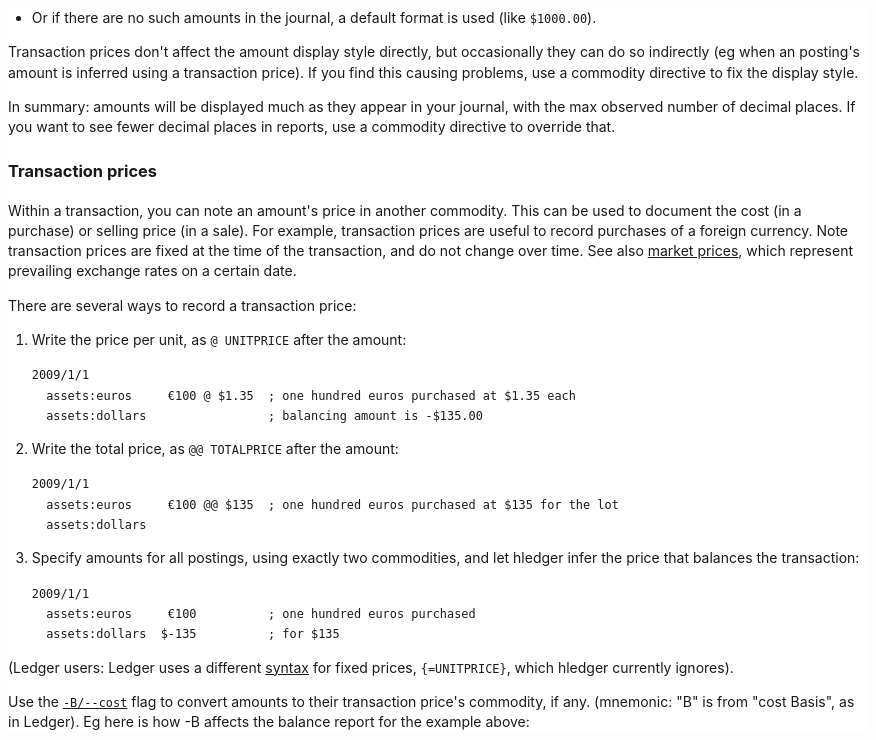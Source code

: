 -   Or if there are no such amounts in the journal, a default format is
    used (like `$1000.00`).

Transaction prices don't affect the amount display style directly, but
occasionally they can do so indirectly (eg when an posting's amount is
inferred using a transaction price). If you find this causing problems,
use a commodity directive to fix the display style.

In summary: amounts will be displayed much as they appear in your
journal, with the max observed number of decimal places. If you want to
see fewer decimal places in reports, use a commodity directive to
override that.

### Transaction prices

Within a transaction, you can note an amount's price in another
commodity. This can be used to document the cost (in a purchase) or
selling price (in a sale). For example, transaction prices are useful to
record purchases of a foreign currency. Note transaction prices are
fixed at the time of the transaction, and do not change over time. See
also [market prices](#market-prices), which represent prevailing
exchange rates on a certain date.

There are several ways to record a transaction price:

1.  Write the price per unit, as `@ UNITPRICE` after the amount:

    ``` journal
    2009/1/1
      assets:euros     €100 @ $1.35  ; one hundred euros purchased at $1.35 each
      assets:dollars                 ; balancing amount is -$135.00
    ```

2.  Write the total price, as `@@ TOTALPRICE` after the amount:

    ``` journal
    2009/1/1
      assets:euros     €100 @@ $135  ; one hundred euros purchased at $135 for the lot
      assets:dollars
    ```

3.  Specify amounts for all postings, using exactly two commodities, and
    let hledger infer the price that balances the transaction:

    ``` journal
    2009/1/1
      assets:euros     €100          ; one hundred euros purchased
      assets:dollars  $-135          ; for $135
    ```

(Ledger users: Ledger uses a different
[syntax](http://ledger-cli.org/3.0/doc/ledger3.html#Fixing-Lot-Prices)
for fixed prices, `{=UNITPRICE}`, which hledger currently ignores).

Use the [`-B/--cost`](hledger.html#reporting-options) flag to convert
amounts to their transaction price's commodity, if any. (mnemonic: "B"
is from "cost Basis", as in Ledger). Eg here is how -B affects the
balance report for the example above:
